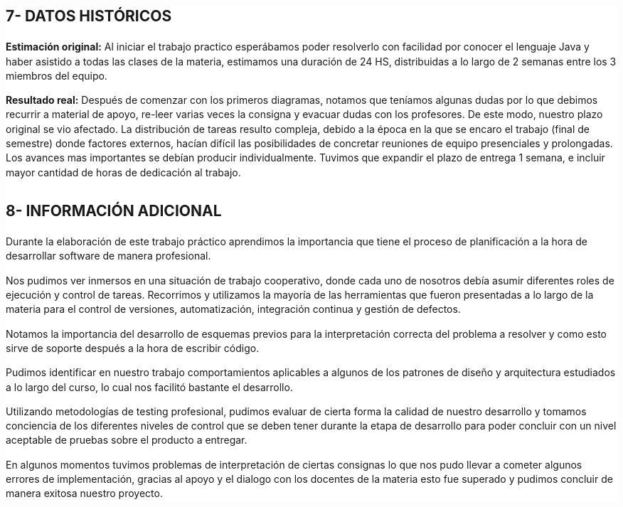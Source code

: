 ## 7- DATOS HISTÓRICOS

**Estimación original:** Al iniciar el trabajo practico esperábamos poder resolverlo con facilidad por conocer el lenguaje Java y haber asistido a todas las clases de la materia, estimamos una duración de 24 HS, distribuidas a lo largo de 2 semanas entre los 3 miembros del equipo. 

**Resultado real:** Después de comenzar con los primeros diagramas, notamos que teníamos algunas dudas por lo que debimos recurrir a material de apoyo, re-leer varias veces la consigna y evacuar dudas con los profesores. De este modo, nuestro plazo original se vio afectado.
La distribución de tareas resulto compleja, debido a la época en la que se encaro el trabajo (final de semestre) donde factores externos, hacían difícil las posibilidades de concretar reuniones de equipo presenciales y prolongadas. Los avances mas importantes se debían producir individualmente.
Tuvimos que expandir el plazo de entrega 1 semana, e incluir mayor cantidad de horas de dedicación al trabajo.

## 8- INFORMACIÓN ADICIONAL
 
Durante la elaboración de este trabajo práctico aprendimos la importancia que tiene el proceso de planificación a la hora de desarrollar software de manera profesional.

Nos pudimos ver inmersos en una situación de trabajo cooperativo, donde cada uno de nosotros debía asumir diferentes roles de ejecución y control de tareas.
Recorrimos y utilizamos la mayoría de las herramientas que fueron presentadas a lo largo de la materia para el control de versiones, automatización, integración continua y gestión de defectos.

Notamos la importancia del desarrollo de esquemas previos para la interpretación correcta del problema a resolver y como esto sirve de soporte después a la hora de escribir código.

Pudimos identificar en nuestro trabajo comportamientos aplicables a algunos de los patrones de diseño y arquitectura estudiados a lo largo del curso, lo cual nos facilitó bastante el desarrollo.

Utilizando metodologías de testing profesional, pudimos evaluar de cierta forma la calidad de nuestro desarrollo y tomamos conciencia de los diferentes niveles de control que se deben tener durante la etapa de desarrollo para poder concluir con un nivel aceptable de pruebas sobre el producto a entregar.

En algunos momentos tuvimos problemas de interpretación de ciertas consignas lo que nos pudo llevar a cometer algunos errores de implementación, gracias al apoyo y el dialogo con los docentes de la materia esto fue superado y pudimos concluir de manera exitosa nuestro proyecto.
